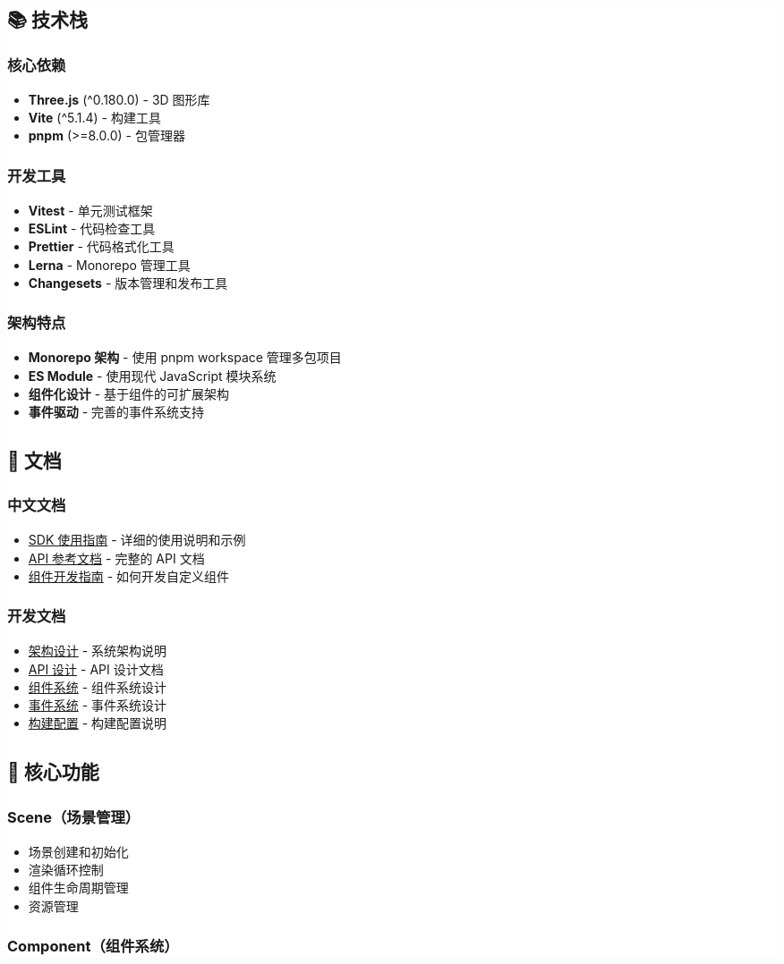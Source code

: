 ## 📚 技术栈

### 核心依赖

- **Three.js** (^0.180.0) - 3D 图形库
- **Vite** (^5.1.4) - 构建工具
- **pnpm** (>=8.0.0) - 包管理器

### 开发工具

- **Vitest** - 单元测试框架
- **ESLint** - 代码检查工具
- **Prettier** - 代码格式化工具
- **Lerna** - Monorepo 管理工具
- **Changesets** - 版本管理和发布工具

### 架构特点

- **Monorepo 架构** - 使用 pnpm workspace 管理多包项目
- **ES Module** - 使用现代 JavaScript 模块系统
- **组件化设计** - 基于组件的可扩展架构
- **事件驱动** - 完善的事件系统支持

## 📖 文档

### 中文文档

- [SDK 使用指南](./document/zh/sdk-guide.md) - 详细的使用说明和示例
- [API 参考文档](./document/zh/api-reference.md) - 完整的 API 文档
- [组件开发指南](./document/zh/component-guide.md) - 如何开发自定义组件

### 开发文档

- [架构设计](./docs/architecture.md) - 系统架构说明
- [API 设计](./docs/api-design.md) - API 设计文档
- [组件系统](./docs/component-system.md) - 组件系统设计
- [事件系统](./docs/event-system.md) - 事件系统设计
- [构建配置](./docs/build-config.md) - 构建配置说明

## 🎯 核心功能

### Scene（场景管理）

- 场景创建和初始化
- 渲染循环控制
- 组件生命周期管理
- 资源管理

### Component（组件系统）
